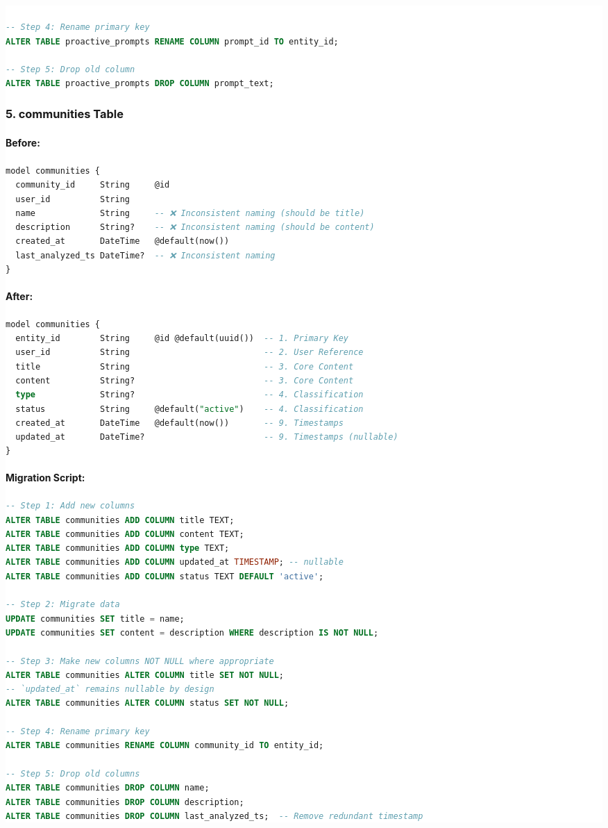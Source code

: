 ```sql

-- Step 4: Rename primary key
ALTER TABLE proactive_prompts RENAME COLUMN prompt_id TO entity_id;

-- Step 5: Drop old column
ALTER TABLE proactive_prompts DROP COLUMN prompt_text;
```

### 5. **communities** Table

#### Before:
```sql
model communities {
  community_id     String     @id
  user_id          String
  name             String     -- ❌ Inconsistent naming (should be title)
  description      String?    -- ❌ Inconsistent naming (should be content)
  created_at       DateTime   @default(now())
  last_analyzed_ts DateTime?  -- ❌ Inconsistent naming
}
```

#### After:
```sql
model communities {
  entity_id        String     @id @default(uuid())  -- 1. Primary Key
  user_id          String                           -- 2. User Reference
  title            String                           -- 3. Core Content
  content          String?                          -- 3. Core Content
  type             String?                          -- 4. Classification
  status           String     @default("active")    -- 4. Classification
  created_at       DateTime   @default(now())       -- 9. Timestamps
  updated_at       DateTime?                        -- 9. Timestamps (nullable)
}
```

#### Migration Script:
```sql
-- Step 1: Add new columns
ALTER TABLE communities ADD COLUMN title TEXT;
ALTER TABLE communities ADD COLUMN content TEXT;
ALTER TABLE communities ADD COLUMN type TEXT;
ALTER TABLE communities ADD COLUMN updated_at TIMESTAMP; -- nullable
ALTER TABLE communities ADD COLUMN status TEXT DEFAULT 'active';

-- Step 2: Migrate data
UPDATE communities SET title = name;
UPDATE communities SET content = description WHERE description IS NOT NULL;

-- Step 3: Make new columns NOT NULL where appropriate
ALTER TABLE communities ALTER COLUMN title SET NOT NULL;
-- `updated_at` remains nullable by design
ALTER TABLE communities ALTER COLUMN status SET NOT NULL;

-- Step 4: Rename primary key
ALTER TABLE communities RENAME COLUMN community_id TO entity_id;

-- Step 5: Drop old columns
ALTER TABLE communities DROP COLUMN name;
ALTER TABLE communities DROP COLUMN description;
ALTER TABLE communities DROP COLUMN last_analyzed_ts;  -- Remove redundant timestamp
```
